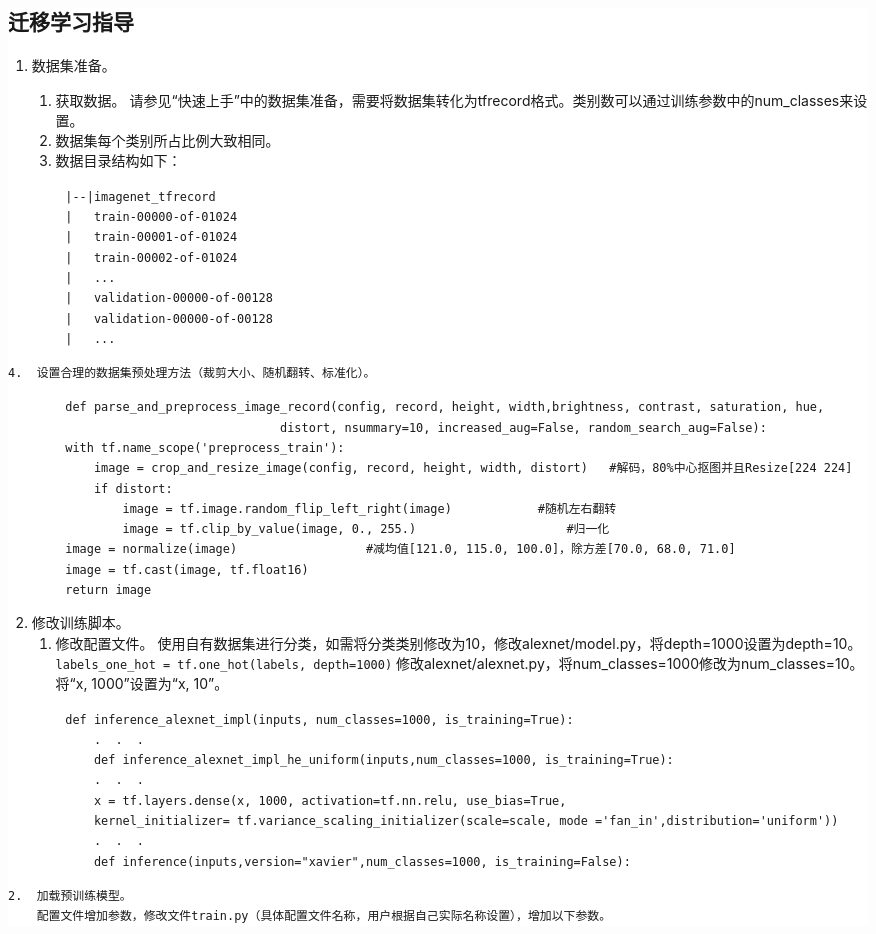 <h2 id="迁移学习指导.md">迁移学习指导</h2>

1.  数据集准备。

    1.  获取数据。
        请参见“快速上手”中的数据集准备，需要将数据集转化为tfrecord格式。类别数可以通过训练参数中的num_classes来设置。
    2.  数据集每个类别所占比例大致相同。
    3.  数据目录结构如下：
        
```
        |--|imagenet_tfrecord
        |   train-00000-of-01024
        |   train-00001-of-01024
        |   train-00002-of-01024
        |   ...
        |   validation-00000-of-00128
        |   validation-00000-of-00128
        |   ...

```

    4.  设置合理的数据集预处理方法（裁剪大小、随机翻转、标准化）。
        
```
        def parse_and_preprocess_image_record(config, record, height, width,brightness, contrast, saturation, hue,
                                      distort, nsummary=10, increased_aug=False, random_search_aug=False):
        with tf.name_scope('preprocess_train'):
            image = crop_and_resize_image(config, record, height, width, distort)   #解码，80%中心抠图并且Resize[224 224]
            if distort:
                image = tf.image.random_flip_left_right(image)            #随机左右翻转
                image = tf.clip_by_value(image, 0., 255.)                     #归一化
        image = normalize(image)                  #减均值[121.0, 115.0, 100.0]，除方差[70.0, 68.0, 71.0]
        image = tf.cast(image, tf.float16)
        return image
```


2.  修改训练脚本。
    1.  修改配置文件。
        使用自有数据集进行分类，如需将分类类别修改为10，修改alexnet/model.py，将depth=1000设置为depth=10。
        `labels_one_hot = tf.one_hot(labels, depth=1000)`
        修改alexnet/alexnet.py，将num_classes=1000修改为num_classes=10。将“x, 1000”设置为“x, 10”。
        
```
        def inference_alexnet_impl(inputs, num_classes=1000, is_training=True):
            .  .  .
            def inference_alexnet_impl_he_uniform(inputs,num_classes=1000, is_training=True):
            .  .  .
            x = tf.layers.dense(x, 1000, activation=tf.nn.relu, use_bias=True,
            kernel_initializer= tf.variance_scaling_initializer(scale=scale, mode ='fan_in',distribution='uniform'))
            .  .  .
            def inference(inputs,version="xavier",num_classes=1000, is_training=False):
```
    2.  加载预训练模型。
        配置文件增加参数，修改文件train.py（具体配置文件名称，用户根据自己实际名称设置），增加以下参数。
        